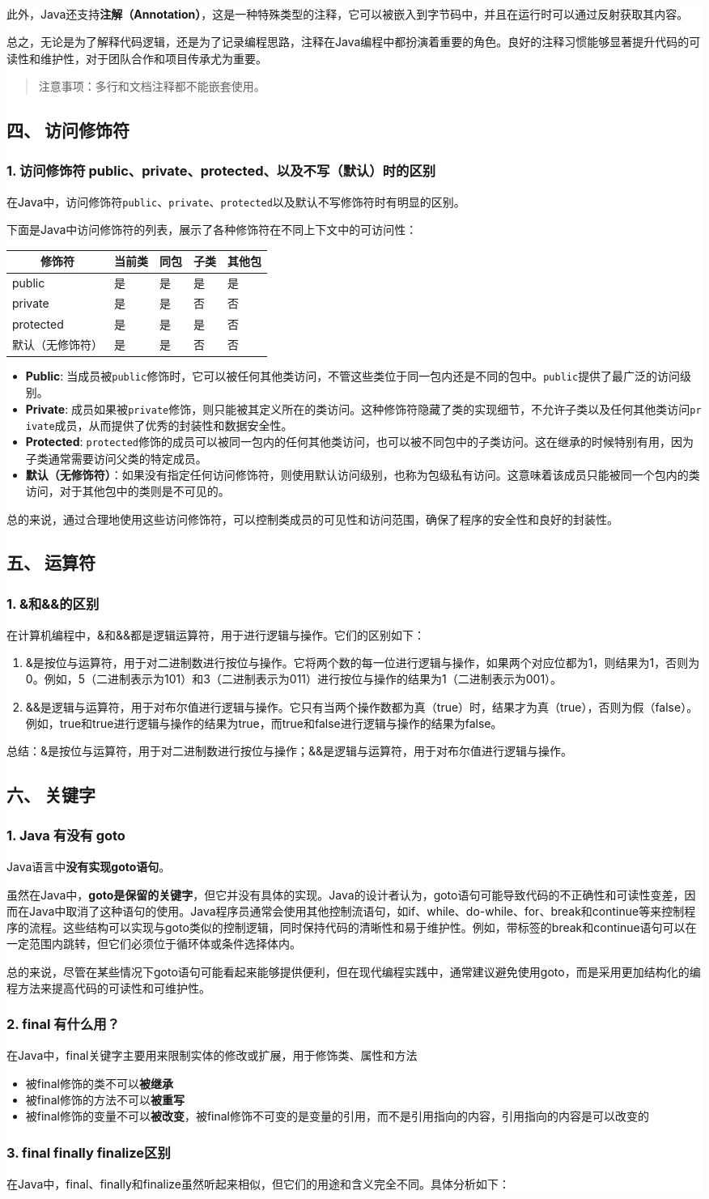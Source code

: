 此外，Java还支持**注解（Annotation）**，这是一种特殊类型的注释，它可以被嵌入到字节码中，并且在运行时可以通过反射获取其内容。

总之，无论是为了解释代码逻辑，还是为了记录编程思路，注释在Java编程中都扮演着重要的角色。良好的注释习惯能够显著提升代码的可读性和维护性，对于团队合作和项目传承尤为重要。
> 注意事项：多行和文档注释都不能嵌套使用。
## 四、 访问修饰符
### 1. 访问修饰符 public、private、protected、以及不写（默认）时的区别
在Java中，访问修饰符`public`、`private`、`protected`以及默认不写修饰符时有明显的区别。

下面是Java中访问修饰符的列表，展示了各种修饰符在不同上下文中的可访问性：

| 修饰符 | 当前类 | 同包 | 子类 | 其他包 |
| ------ | ------ | ---- | ---- | ------ |
| public | 是     | 是   | 是   | 是     |
| private | 是    | 是   | 否   | 否     |
| protected | 是  | 是   | 是   | 否     |
| 默认（无修饰符） | 是  | 是   | 否   | 否     |

- **Public**: 当成员被`public`修饰时，它可以被任何其他类访问，不管这些类位于同一包内还是不同的包中。`public`提供了最广泛的访问级别。
- **Private**: 成员如果被`private`修饰，则只能被其定义所在的类访问。这种修饰符隐藏了类的实现细节，不允许子类以及任何其他类访问`private`成员，从而提供了优秀的封装性和数据安全性。
- **Protected**: `protected`修饰的成员可以被同一包内的任何其他类访问，也可以被不同包中的子类访问。这在继承的时候特别有用，因为子类通常需要访问父类的特定成员。
- **默认（无修饰符）**：如果没有指定任何访问修饰符，则使用默认访问级别，也称为包级私有访问。这意味着该成员只能被同一个包内的类访问，对于其他包中的类则是不可见的。


总的来说，通过合理地使用这些访问修饰符，可以控制类成员的可见性和访问范围，确保了程序的安全性和良好的封装性。
## 五、 运算符
### 1. &和&&的区别
在计算机编程中，&和&&都是逻辑运算符，用于进行逻辑与操作。它们的区别如下：

1. &是按位与运算符，用于对二进制数进行按位与操作。它将两个数的每一位进行逻辑与操作，如果两个对应位都为1，则结果为1，否则为0。例如，5（二进制表示为101）和3（二进制表示为011）进行按位与操作的结果为1（二进制表示为001）。

2. &&是逻辑与运算符，用于对布尔值进行逻辑与操作。它只有当两个操作数都为真（true）时，结果才为真（true），否则为假（false）。例如，true和true进行逻辑与操作的结果为true，而true和false进行逻辑与操作的结果为false。

总结：&是按位与运算符，用于对二进制数进行按位与操作；&&是逻辑与运算符，用于对布尔值进行逻辑与操作。

## 六、 关键字
### 1. Java 有没有 goto
Java语言中**没有实现goto语句**。

虽然在Java中，**goto是保留的关键字**，但它并没有具体的实现。Java的设计者认为，goto语句可能导致代码的不正确性和可读性变差，因而在Java中取消了这种语句的使用。Java程序员通常会使用其他控制流语句，如if、while、do-while、for、break和continue等来控制程序的流程。这些结构可以实现与goto类似的控制逻辑，同时保持代码的清晰性和易于维护性。例如，带标签的break和continue语句可以在一定范围内跳转，但它们必须位于循环体或条件选择体内。

总的来说，尽管在某些情况下goto语句可能看起来能够提供便利，但在现代编程实践中，通常建议避免使用goto，而是采用更加结构化的编程方法来提高代码的可读性和可维护性。

### 2.  final 有什么用？
在Java中，final关键字主要用来限制实体的修改或扩展，用于修饰类、属性和方法
- 被final修饰的类不可以**被继承**
- 被final修饰的方法不可以**被重写**
- 被final修饰的变量不可以**被改变**，被final修饰不可变的是变量的引用，而不是引用指向的内容，引用指向的内容是可以改变的
### 3. final finally finalize区别
在Java中，final、finally和finalize虽然听起来相似，但它们的用途和含义完全不同。具体分析如下：
